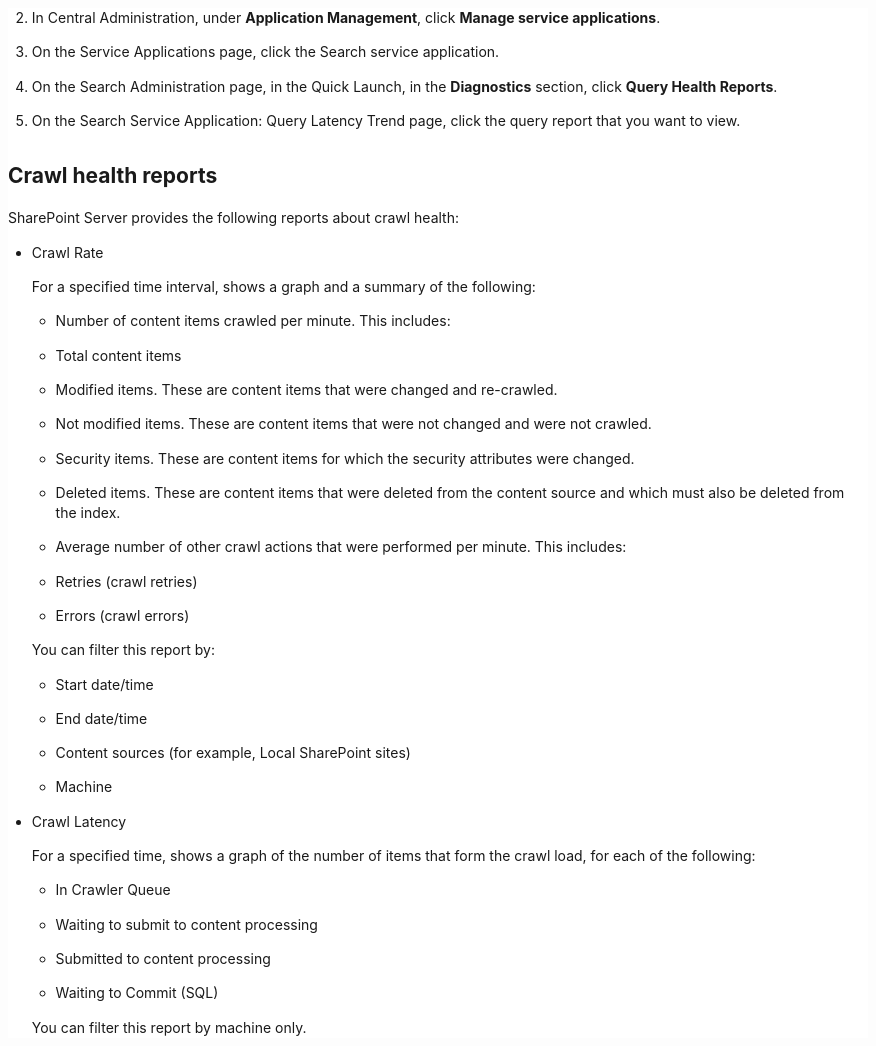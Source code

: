 2. In Central Administration, under **Application Management**, click **Manage service applications**.
    
3. On the Service Applications page, click the Search service application.
    
4. On the Search Administration page, in the Quick Launch, in the **Diagnostics** section, click **Query Health Reports**.
    
5. On the Search Service Application: Query Latency Trend page, click the query report that you want to view.
    
## Crawl health reports
<a name="proc2"> </a>

SharePoint Server provides the following reports about crawl health:
  
- Crawl Rate
    
    For a specified time interval, shows a graph and a summary of the following:
    
  - Number of content items crawled per minute. This includes:
    
  - Total content items
    
  - Modified items. These are content items that were changed and re-crawled.
    
  - Not modified items. These are content items that were not changed and were not crawled.
    
  - Security items. These are content items for which the security attributes were changed.
    
  - Deleted items. These are content items that were deleted from the content source and which must also be deleted from the index.
    
  - Average number of other crawl actions that were performed per minute. This includes:
    
  - Retries (crawl retries)
    
  - Errors (crawl errors)
    
  You can filter this report by: 
    
  - Start date/time
    
  - End date/time
    
  - Content sources (for example, Local SharePoint sites)
    
  - Machine
    
- Crawl Latency
    
    For a specified time, shows a graph of the number of items that form the crawl load, for each of the following:
    
  - In Crawler Queue
    
  - Waiting to submit to content processing
    
  - Submitted to content processing
    
  - Waiting to Commit (SQL)
    
  You can filter this report by machine only. 
    